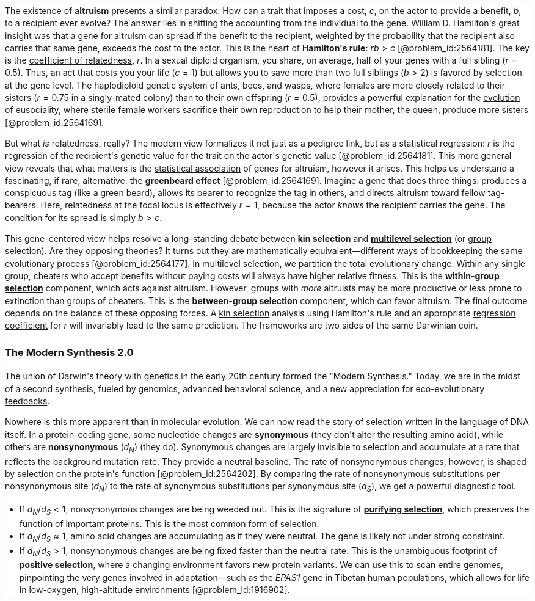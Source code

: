 The existence of **altruism** presents a similar paradox. How can a trait that imposes a cost, $c$, on the actor to provide a benefit, $b$, to a recipient ever evolve? The answer lies in shifting the accounting from the individual to the gene. William D. Hamilton's great insight was that a gene for altruism can spread if the benefit to the recipient, weighted by the probability that the recipient also carries that same gene, exceeds the cost to the actor. This is the heart of **Hamilton's rule**: $rb > c$ [@problem_id:2564181]. The key is the [coefficient of relatedness](@article_id:262804), $r$. In a sexual diploid organism, you share, on average, half of your genes with a full sibling ($r = 0.5$). Thus, an act that costs you your life ($c=1$) but allows you to save more than two full siblings ($b > 2$) is favored by selection at the gene level. The haplodiploid genetic system of ants, bees, and wasps, where females are more closely related to their sisters ($r = 0.75$ in a singly-mated colony) than to their own offspring ($r=0.5$), provides a powerful explanation for the [evolution of eusociality](@article_id:188740), where sterile female workers sacrifice their own reproduction to help their mother, the queen, produce more sisters [@problem_id:2564169].

But what *is* relatedness, really? The modern view formalizes it not just as a pedigree link, but as a statistical regression: $r$ is the regression of the recipient's genetic value for the trait on the actor's genetic value [@problem_id:2564181]. This more general view reveals that what matters is the [statistical association](@article_id:172403) of genes for altruism, however it arises. This helps us understand a fascinating, if rare, alternative: the **greenbeard effect** [@problem_id:2564169]. Imagine a gene that does three things: produces a conspicuous tag (like a green beard), allows its bearer to recognize the tag in others, and directs altruism toward fellow tag-bearers. Here, relatedness at the focal locus is effectively $r=1$, because the actor *knows* the recipient carries the gene. The condition for its spread is simply $b > c$.

This gene-centered view helps resolve a long-standing debate between **kin selection** and **[multilevel selection](@article_id:150657)** (or [group selection](@article_id:175290)). Are they opposing theories? It turns out they are mathematically equivalent—different ways of bookkeeping the same evolutionary process [@problem_id:2564177]. In [multilevel selection](@article_id:150657), we partition the total evolutionary change. Within any single group, cheaters who accept benefits without paying costs will always have higher [relative fitness](@article_id:152534). This is the **within-[group selection](@article_id:175290)** component, which acts against altruism. However, groups with *more* altruists may be more productive or less prone to extinction than groups of cheaters. This is the **between-[group selection](@article_id:175290)** component, which can favor altruism. The final outcome depends on the balance of these opposing forces. A [kin selection](@article_id:138601) analysis using Hamilton's rule and an appropriate [regression coefficient](@article_id:635387) for $r$ will invariably lead to the same prediction. The frameworks are two sides of the same Darwinian coin.

### The Modern Synthesis 2.0

The union of Darwin's theory with genetics in the early 20th century formed the "Modern Synthesis." Today, we are in the midst of a second synthesis, fueled by genomics, advanced behavioral science, and a new appreciation for [eco-evolutionary feedbacks](@article_id:203278).

Nowhere is this more apparent than in [molecular evolution](@article_id:148380). We can now read the story of selection written in the language of DNA itself. In a protein-coding gene, some nucleotide changes are **synonymous** (they don't alter the resulting amino acid), while others are **nonsynonymous** ($d_N$) (they do). Synonymous changes are largely invisible to selection and accumulate at a rate that reflects the background mutation rate. They provide a neutral baseline. The rate of nonsynonymous changes, however, is shaped by selection on the protein's function [@problem_id:2564202]. By comparing the rate of nonsynonymous substitutions per nonsynonymous site ($d_N$) to the rate of synonymous substitutions per synonymous site ($d_S$), we get a powerful diagnostic tool.
*   If $d_N/d_S \lt 1$, nonsynonymous changes are being weeded out. This is the signature of **[purifying selection](@article_id:170121)**, which preserves the function of important proteins. This is the most common form of selection.
*   If $d_N/d_S \approx 1$, amino acid changes are accumulating as if they were neutral. The gene is likely not under strong constraint.
*   If $d_N/d_S \gt 1$, nonsynonymous changes are being fixed faster than the neutral rate. This is the unambiguous footprint of **positive selection**, where a changing environment favors new protein variants. We can use this to scan entire genomes, pinpointing the very genes involved in adaptation—such as the *EPAS1* gene in Tibetan human populations, which allows for life in low-oxygen, high-altitude environments [@problem_id:1916902].
